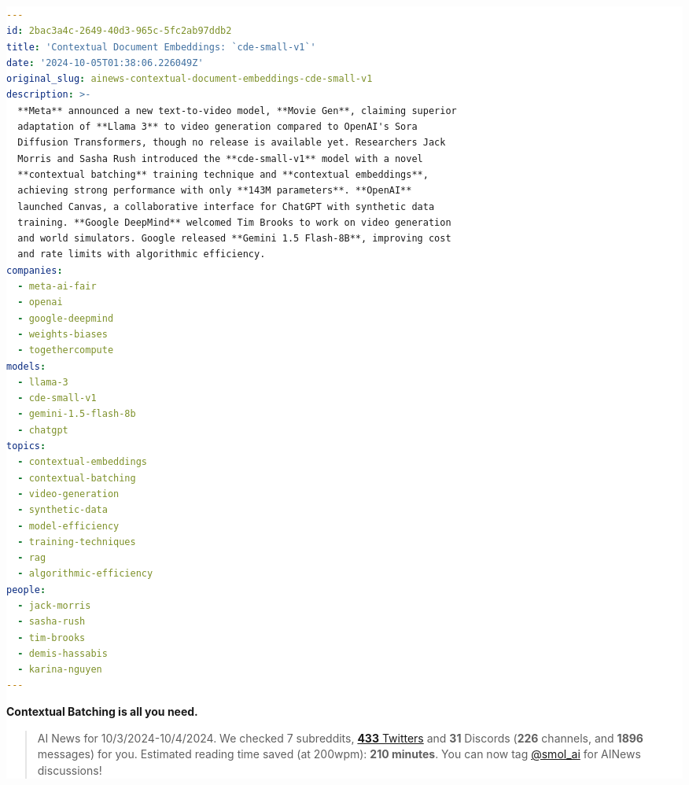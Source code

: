 ```yaml
---
id: 2bac3a4c-2649-40d3-965c-5fc2ab97ddb2
title: 'Contextual Document Embeddings: `cde-small-v1`'
date: '2024-10-05T01:38:06.226049Z'
original_slug: ainews-contextual-document-embeddings-cde-small-v1
description: >-
  **Meta** announced a new text-to-video model, **Movie Gen**, claiming superior
  adaptation of **Llama 3** to video generation compared to OpenAI's Sora
  Diffusion Transformers, though no release is available yet. Researchers Jack
  Morris and Sasha Rush introduced the **cde-small-v1** model with a novel
  **contextual batching** training technique and **contextual embeddings**,
  achieving strong performance with only **143M parameters**. **OpenAI**
  launched Canvas, a collaborative interface for ChatGPT with synthetic data
  training. **Google DeepMind** welcomed Tim Brooks to work on video generation
  and world simulators. Google released **Gemini 1.5 Flash-8B**, improving cost
  and rate limits with algorithmic efficiency.
companies:
  - meta-ai-fair
  - openai
  - google-deepmind
  - weights-biases
  - togethercompute
models:
  - llama-3
  - cde-small-v1
  - gemini-1.5-flash-8b
  - chatgpt
topics:
  - contextual-embeddings
  - contextual-batching
  - video-generation
  - synthetic-data
  - model-efficiency
  - training-techniques
  - rag
  - algorithmic-efficiency
people:
  - jack-morris
  - sasha-rush
  - tim-brooks
  - demis-hassabis
  - karina-nguyen
---
```



**Contextual Batching is all you need.**

> AI News for 10/3/2024-10/4/2024. We checked 7 subreddits, [**433** Twitters](https://twitter.com/i/lists/1585430245762441216) and **31** Discords (**226** channels, and **1896** messages) for you. Estimated reading time saved (at 200wpm): **210 minutes**. You can now tag [@smol_ai](https://x.com/smol_ai) for AINews discussions!
